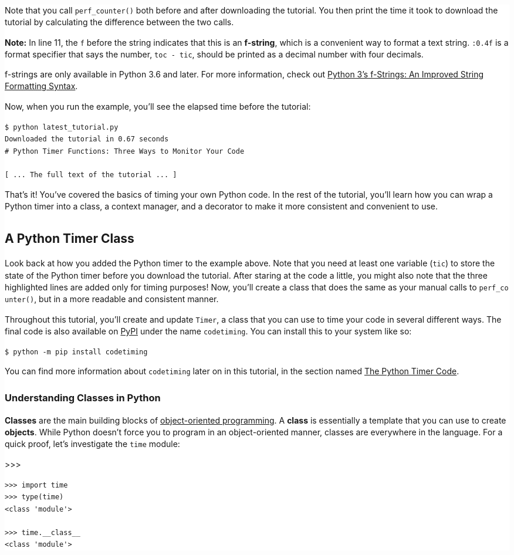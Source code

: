 ```
```

Note that you call `perf_counter()` both before and after downloading the tutorial. You then print the time it took to download the tutorial by calculating the difference between the two calls.

**Note:** In line 11, the `f` before the string indicates that this is an **f-string**, which is a convenient way to format a text string. `:0.4f` is a format specifier that says the number, `toc - tic`, should be printed as a decimal number with four decimals.

f-strings are only available in Python 3.6 and later. For more information, check out [Python 3’s f-Strings: An Improved String Formatting Syntax](https://realpython.com/python-f-strings/).

Now, when you run the example, you’ll see the elapsed time before the tutorial:

```
$ python latest_tutorial.py
Downloaded the tutorial in 0.67 seconds
# Python Timer Functions: Three Ways to Monitor Your Code

[ ... The full text of the tutorial ... ]
```

That’s it! You’ve covered the basics of timing your own Python code. In the rest of the tutorial, you’ll learn how you can wrap a Python timer into a class, a context manager, and a decorator to make it more consistent and convenient to use.

## A Python Timer Class

Look back at how you added the Python timer to the example above. Note that you need at least one variable (`tic`) to store the state of the Python timer before you download the tutorial. After staring at the code a little, you might also note that the three highlighted lines are added only for timing purposes! Now, you’ll create a class that does the same as your manual calls to `perf_counter()`, but in a more readable and consistent manner.

Throughout this tutorial, you’ll create and update `Timer`, a class that you can use to time your code in several different ways. The final code is also available on [PyPI](https://pypi.org/project/codetiming) under the name `codetiming`. You can install this to your system like so:

```
$ python -m pip install codetiming
```

You can find more information about `codetiming` later on in this tutorial, in the section named [The Python Timer Code](https://realpython.com/python-timer/#the-python-timer-code).

### Understanding Classes in Python

**Classes** are the main building blocks of [object-oriented programming](https://realpython.com/courses/intro-object-oriented-programming-oop-python/). A **class** is essentially a template that you can use to create **objects**. While Python doesn’t force you to program in an object-oriented manner, classes are everywhere in the language. For a quick proof, let’s investigate the `time` module:

\>>>

```
>>> import time
>>> type(time)
<class 'module'>

>>> time.__class__
<class 'module'>
```

